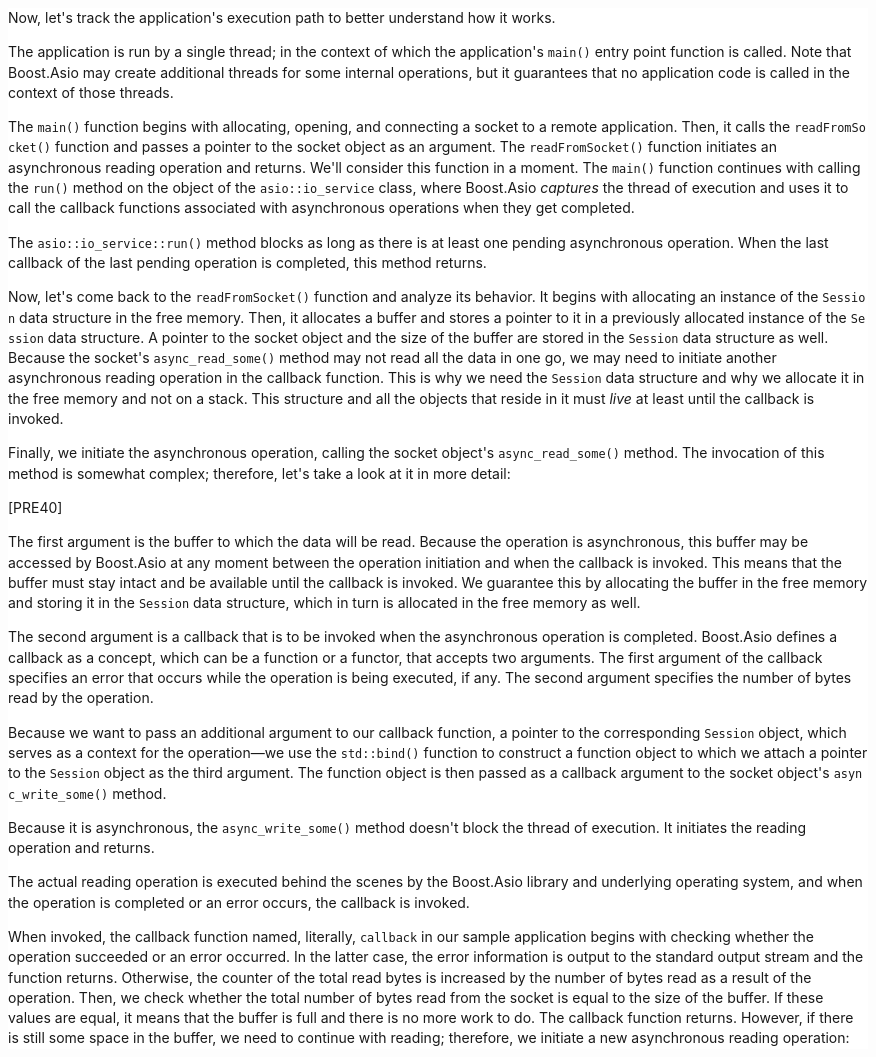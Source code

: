 Now, let's track the application's execution path to better understand how it works.

The application is run by a single thread; in the context of which the application's `main()` entry point function is called. Note that Boost.Asio may create additional threads for some internal operations, but it guarantees that no application code is called in the context of those threads.

The `main()` function begins with allocating, opening, and connecting a socket to a remote application. Then, it calls the `readFromSocket()` function and passes a pointer to the socket object as an argument. The `readFromSocket()` function initiates an asynchronous reading operation and returns. We'll consider this function in a moment. The `main()` function continues with calling the `run()` method on the object of the `asio::io_service` class, where Boost.Asio *captures* the thread of execution and uses it to call the callback functions associated with asynchronous operations when they get completed.

The `asio::io_service::run()` method blocks as long as there is at least one pending asynchronous operation. When the last callback of the last pending operation is completed, this method returns.

Now, let's come back to the `readFromSocket()` function and analyze its behavior. It begins with allocating an instance of the `Session` data structure in the free memory. Then, it allocates a buffer and stores a pointer to it in a previously allocated instance of the `Session` data structure. A pointer to the socket object and the size of the buffer are stored in the `Session` data structure as well. Because the socket's `async_read_some()` method may not read all the data in one go, we may need to initiate another asynchronous reading operation in the callback function. This is why we need the `Session` data structure and why we allocate it in the free memory and not on a stack. This structure and all the objects that reside in it must *live* at least until the callback is invoked.

Finally, we initiate the asynchronous operation, calling the socket object's `async_read_some()` method. The invocation of this method is somewhat complex; therefore, let's take a look at it in more detail:

[PRE40]

The first argument is the buffer to which the data will be read. Because the operation is asynchronous, this buffer may be accessed by Boost.Asio at any moment between the operation initiation and when the callback is invoked. This means that the buffer must stay intact and be available until the callback is invoked. We guarantee this by allocating the buffer in the free memory and storing it in the `Session` data structure, which in turn is allocated in the free memory as well.

The second argument is a callback that is to be invoked when the asynchronous operation is completed. Boost.Asio defines a callback as a concept, which can be a function or a functor, that accepts two arguments. The first argument of the callback specifies an error that occurs while the operation is being executed, if any. The second argument specifies the number of bytes read by the operation.

Because we want to pass an additional argument to our callback function, a pointer to the corresponding `Session` object, which serves as a context for the operation—we use the `std::bind()` function to construct a function object to which we attach a pointer to the `Session` object as the third argument. The function object is then passed as a callback argument to the socket object's `async_write_some()` method.

Because it is asynchronous, the `async_write_some()` method doesn't block the thread of execution. It initiates the reading operation and returns.

The actual reading operation is executed behind the scenes by the Boost.Asio library and underlying operating system, and when the operation is completed or an error occurs, the callback is invoked.

When invoked, the callback function named, literally, `callback` in our sample application begins with checking whether the operation succeeded or an error occurred. In the latter case, the error information is output to the standard output stream and the function returns. Otherwise, the counter of the total read bytes is increased by the number of bytes read as a result of the operation. Then, we check whether the total number of bytes read from the socket is equal to the size of the buffer. If these values are equal, it means that the buffer is full and there is no more work to do. The callback function returns. However, if there is still some space in the buffer, we need to continue with reading; therefore, we initiate a new asynchronous reading operation:
